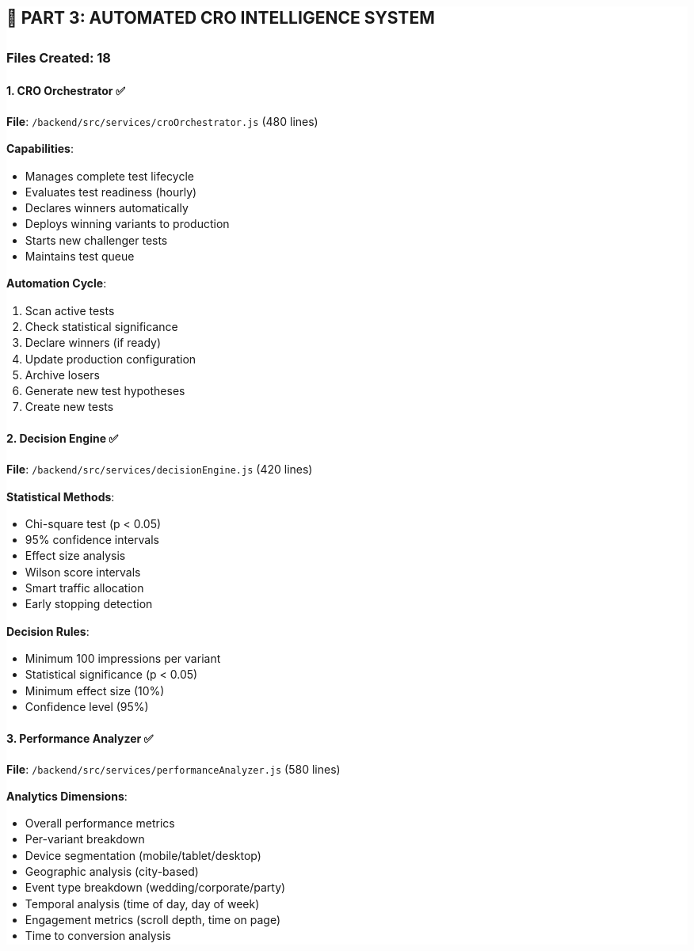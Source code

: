 
## 🤖 PART 3: AUTOMATED CRO INTELLIGENCE SYSTEM

### Files Created: 18

#### 1. CRO Orchestrator ✅
**File**: `/backend/src/services/croOrchestrator.js` (480 lines)

**Capabilities**:
- Manages complete test lifecycle
- Evaluates test readiness (hourly)
- Declares winners automatically
- Deploys winning variants to production
- Starts new challenger tests
- Maintains test queue

**Automation Cycle**:
1. Scan active tests
2. Check statistical significance
3. Declare winners (if ready)
4. Update production configuration
5. Archive losers
6. Generate new test hypotheses
7. Create new tests

#### 2. Decision Engine ✅
**File**: `/backend/src/services/decisionEngine.js` (420 lines)

**Statistical Methods**:
- Chi-square test (p < 0.05)
- 95% confidence intervals
- Effect size analysis
- Wilson score intervals
- Smart traffic allocation
- Early stopping detection

**Decision Rules**:
- Minimum 100 impressions per variant
- Statistical significance (p < 0.05)
- Minimum effect size (10%)
- Confidence level (95%)

#### 3. Performance Analyzer ✅
**File**: `/backend/src/services/performanceAnalyzer.js` (580 lines)

**Analytics Dimensions**:
- Overall performance metrics
- Per-variant breakdown
- Device segmentation (mobile/tablet/desktop)
- Geographic analysis (city-based)
- Event type breakdown (wedding/corporate/party)
- Temporal analysis (time of day, day of week)
- Engagement metrics (scroll depth, time on page)
- Time to conversion analysis
